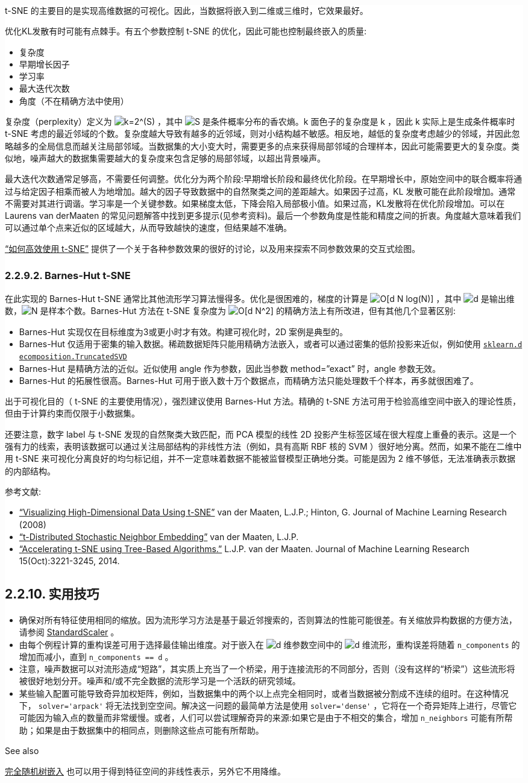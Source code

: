 t-SNE 的主要目的是实现高维数据的可视化。因此，当数据将嵌入到二维或三维时，它效果最好。

优化KL发散有时可能有点棘手。有五个参数控制 t-SNE 的优化，因此可能也控制最终嵌入的质量:

*   复杂度
*   早期增长因子
*   学习率
*   最大迭代次数
*   角度（不在精确方法中使用）

复杂度（perplexity）定义为 ![k=2^(S)](img/81dfab5bd4f0d37601684acb3d714e9d.jpg) ，其中 ![S](img/12ecd862769bee1e71c75c134b6423bb.jpg) 是条件概率分布的香农熵。k 面色子的复杂度是 k ，因此 k 实际上是生成条件概率时 t-SNE 考虑的最近邻域的个数。复杂度越大导致有越多的近邻域，则对小结构越不敏感。相反地，越低的复杂度考虑越少的邻域，并因此忽略越多的全局信息而越关注局部邻域。当数据集的大小变大时，需要更多的点来获得局部邻域的合理样本，因此可能需要更大的复杂度。类似地，噪声越大的数据集需要越大的复杂度来包含足够的局部邻域，以超出背景噪声。

最大迭代次数通常足够高，不需要任何调整。优化分为两个阶段:早期增长阶段和最终优化阶段。在早期增长中，原始空间中的联合概率将通过与给定因子相乘而被人为地增加。越大的因子导致数据中的自然聚类之间的差距越大。如果因子过高，KL 发散可能在此阶段增加。通常不需要对其进行调谐。学习率是一个关键参数。如果梯度太低，下降会陷入局部极小值。如果过高，KL发散将在优化阶段增加。可以在 Laurens van derMaaten 的常见问题解答中找到更多提示(见参考资料)。最后一个参数角度是性能和精度之间的折衷。角度越大意味着我们可以通过单个点来近似的区域越大，从而导致越快的速度，但结果越不准确。

[“如何高效使用 t-SNE”](http://distill.pub/2016/misread-tsne/) 提供了一个关于各种参数效果的很好的讨论，以及用来探索不同参数效果的交互式绘图。

### 2.2.9.2\. Barnes-Hut t-SNE

在此实现的 Barnes-Hut t-SNE 通常比其他流形学习算法慢得多。优化是很困难的，梯度的计算是 ![O[d N log(N)]](img/f60c0101ae8f649bb02ed8b24b30fd83.jpg) ，其中 ![d](img/adf83056bc2bd05628e24c40cb728b3d.jpg) 是输出维数，![N](img/a44a7c045f2217894a894c482861387a.jpg) 是样本个数。Barnes-Hut 方法在 t-SNE 复杂度为 ![O[d N^2]](img/9642d01a97f06869baba6159e3438677.jpg) 的精确方法上有所改进，但有其他几个显著区别:

*   Barnes-Hut 实现仅在目标维度为3或更小时才有效。构建可视化时，2D 案例是典型的。
*   Barnes-Hut 仅适用于密集的输入数据。稀疏数据矩阵只能用精确方法嵌入，或者可以通过密集的低阶投影来近似，例如使用 [`sklearn.decomposition.TruncatedSVD`](generated/sklearn.decomposition.TruncatedSVD.html#sklearn.decomposition.TruncatedSVD "sklearn.decomposition.TruncatedSVD")
*   Barnes-Hut 是精确方法的近似。近似使用 angle 作为参数，因此当参数 method=”exact” 时，angle 参数无效。
*   Barnes-Hut 的拓展性很高。Barnes-Hut 可用于嵌入数十万个数据点，而精确方法只能处理数千个样本，再多就很困难了。

出于可视化目的（ t-SNE 的主要使用情况），强烈建议使用 Barnes-Hut 方法。精确的 t-SNE 方法可用于检验高维空间中嵌入的理论性质，但由于计算约束而仅限于小数据集。

还要注意，数字 label 与 t-SNE 发现的自然聚类大致匹配，而 PCA 模型的线性 2D 投影产生标签区域在很大程度上重叠的表示。这是一个强有力的线索，表明该数据可以通过关注局部结构的非线性方法（例如，具有高斯 RBF 核的 SVM ）很好地分离。然而，如果不能在二维中用 t-SNE 来可视化分离良好的均匀标记组，并不一定意味着数据不能被监督模型正确地分类。可能是因为 2 维不够低，无法准确表示数据的内部结构。

参考文献:

*   [“Visualizing High-Dimensional Data Using t-SNE”](http://jmlr.org/papers/v9/vandermaaten08a.html) van der Maaten, L.J.P.; Hinton, G. Journal of Machine Learning Research (2008)
*   [“t-Distributed Stochastic Neighbor Embedding”](http://lvdmaaten.github.io/tsne/) van der Maaten, L.J.P.
*   [“Accelerating t-SNE using Tree-Based Algorithms.”](https://lvdmaaten.github.io/publications/papers/JMLR_2014.pdf) L.J.P. van der Maaten. Journal of Machine Learning Research 15(Oct):3221-3245, 2014.

## 2.2.10\. 实用技巧

*   确保对所有特征使用相同的缩放。因为流形学习方法是基于最近邻搜索的，否则算法的性能可能很差。有关缩放异构数据的方便方法，请参阅 [StandardScaler](preprocessing.html#preprocessing-scaler) 。
*   由每个例程计算的重构误差可用于选择最佳输出维度。对于嵌入在 ![d](img/adf83056bc2bd05628e24c40cb728b3d.jpg) 维参数空间中的 ![d](img/adf83056bc2bd05628e24c40cb728b3d.jpg) 维流形，重构误差将随着 `n_components` 的增加而减小，直到 `n_components == d` 。
*   注意，噪声数据可以对流形造成“短路”，其实质上充当了一个桥梁，用于连接流形的不同部分，否则（没有这样的“桥梁”）这些流形将被很好地划分开。噪声和/或不完全数据的流形学习是一个活跃的研究领域。
*   某些输入配置可能导致奇异加权矩阵，例如，当数据集中的两个以上点完全相同时，或者当数据被分割成不连续的组时。在这种情况下， `solver='arpack'` 将无法找到空空间。解决这一问题的最简单方法是使用 `solver='dense'` ，它将在一个奇异矩阵上进行，尽管它可能因为输入点的数量而非常缓慢。或者，人们可以尝试理解奇异的来源:如果它是由于不相交的集合，增加 `n_neighbors` 可能有所帮助；如果是由于数据集中的相同点，则删除这些点可能有所帮助。

See also

[完全随机树嵌入](ensemble.html#random-trees-embedding) 也可以用于得到特征空间的非线性表示，另外它不用降维。